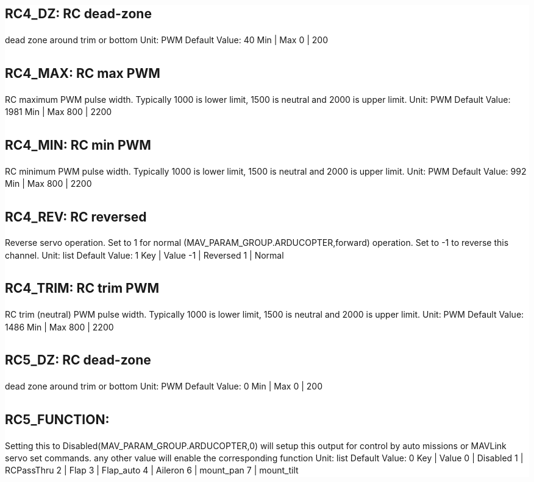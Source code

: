## RC4_DZ: RC dead-zone
dead zone around trim or bottom
Unit: PWM
Default Value: 40
 Min | Max
 0 | 200

## RC4_MAX: RC max PWM
RC maximum PWM pulse width. Typically 1000 is lower limit, 1500 is neutral and 2000 is upper limit.
Unit: PWM
Default Value: 1981
 Min | Max
 800 | 2200

## RC4_MIN: RC min PWM
RC minimum PWM pulse width. Typically 1000 is lower limit, 1500 is neutral and 2000 is upper limit.
Unit: PWM
Default Value: 992
 Min | Max
 800 | 2200

## RC4_REV: RC reversed
Reverse servo operation. Set to 1 for normal (MAV_PARAM_GROUP.ARDUCOPTER,forward) operation. Set to -1 to reverse this channel.
Unit: list
Default Value: 1
 Key | Value 
 -1 | Reversed 
 1 | Normal 


## RC4_TRIM: RC trim PWM
RC trim (neutral) PWM pulse width. Typically 1000 is lower limit, 1500 is neutral and 2000 is upper limit.
Unit: PWM
Default Value: 1486
 Min | Max
 800 | 2200

## RC5_DZ: RC dead-zone
dead zone around trim or bottom
Unit: PWM
Default Value: 0
 Min | Max
 0 | 200

## RC5_FUNCTION: 
Setting this to Disabled(MAV_PARAM_GROUP.ARDUCOPTER,0) will setup this output for control by auto missions or MAVLink servo set commands. any other value will enable the corresponding function
Unit: list
Default Value: 0
 Key | Value 
 0 | Disabled 
 1 | RCPassThru 
 2 | Flap 
 3 | Flap_auto 
 4 | Aileron 
 6 | mount_pan 
 7 | mount_tilt 